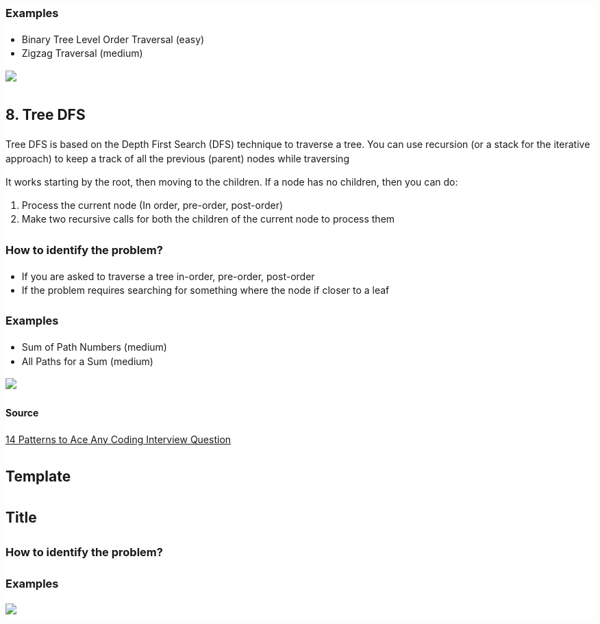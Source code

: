 ### Examples
- Binary Tree Level Order Traversal (easy)
- Zigzag Traversal (medium)

<img tag="" src="img/.png" width="300px">

## **8. Tree DFS**
Tree DFS is based on the Depth First Search (DFS) technique to traverse a tree. You can use recursion (or a stack for the iterative approach) to keep a track of all the previous (parent) nodes while traversing

It works starting by the root, then moving to the children. If a node has no children, then you can do:
1. Process the current node (In order, pre-order, post-order)
2. Make two recursive calls for both the children of the current node to process them

### How to identify the problem?
- If you are asked to traverse a tree in-order, pre-order, post-order
- If the problem requires searching for something where the node if closer to a leaf

### Examples
- Sum of Path Numbers (medium)
- All Paths for a Sum (medium)

<img tag="" src="img/.png" width="300px">

#### **Source**

[14 Patterns to Ace Any Coding Interview Question](https://hackernoon.com/14-patterns-to-ace-any-coding-interview-question-c5bb3357f6ed)


## Template
## Title
### How to identify the problem?
### Examples

<img tag="" src="img/.png" width="300px">
